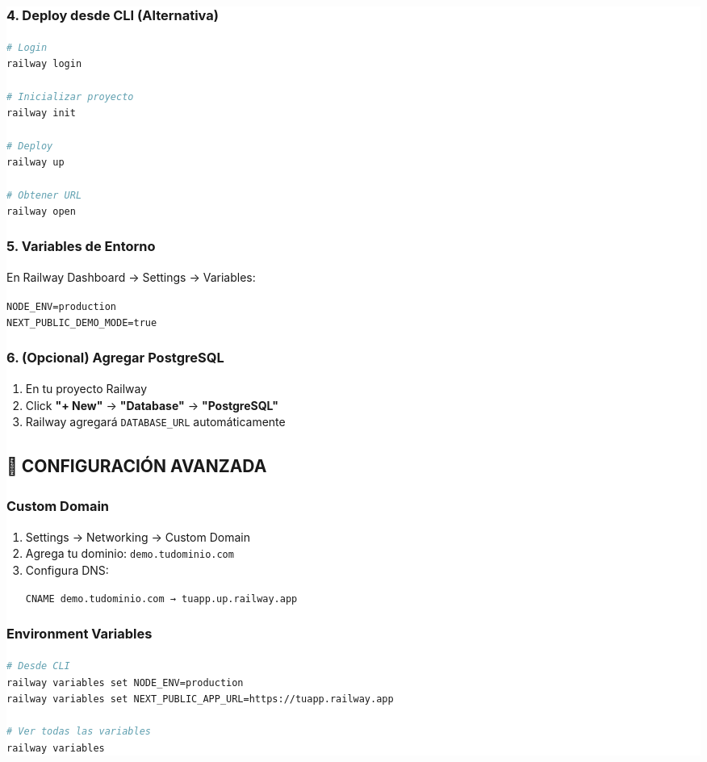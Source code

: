 ### **4. Deploy desde CLI (Alternativa)**

```bash
# Login
railway login

# Inicializar proyecto
railway init

# Deploy
railway up

# Obtener URL
railway open
```

### **5. Variables de Entorno**

En Railway Dashboard → Settings → Variables:

```env
NODE_ENV=production
NEXT_PUBLIC_DEMO_MODE=true
```

### **6. (Opcional) Agregar PostgreSQL**

1. En tu proyecto Railway
2. Click **"+ New"** → **"Database"** → **"PostgreSQL"**
3. Railway agregará `DATABASE_URL` automáticamente

## 🔧 CONFIGURACIÓN AVANZADA

### **Custom Domain**

1. Settings → Networking → Custom Domain
2. Agrega tu dominio: `demo.tudominio.com`
3. Configura DNS:
   ```
   CNAME demo.tudominio.com → tuapp.up.railway.app
   ```

### **Environment Variables**

```bash
# Desde CLI
railway variables set NODE_ENV=production
railway variables set NEXT_PUBLIC_APP_URL=https://tuapp.railway.app

# Ver todas las variables
railway variables
```
